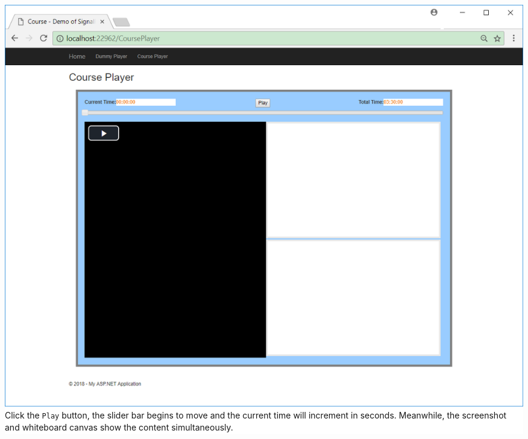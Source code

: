 ![image](/public/images/frontend/414/playerhomepage.png)
Click the `Play` button, the slider bar begins to move and the current time will increment in seconds. Meanwhile, the screenshot and whiteboard canvas show the content simultaneously.